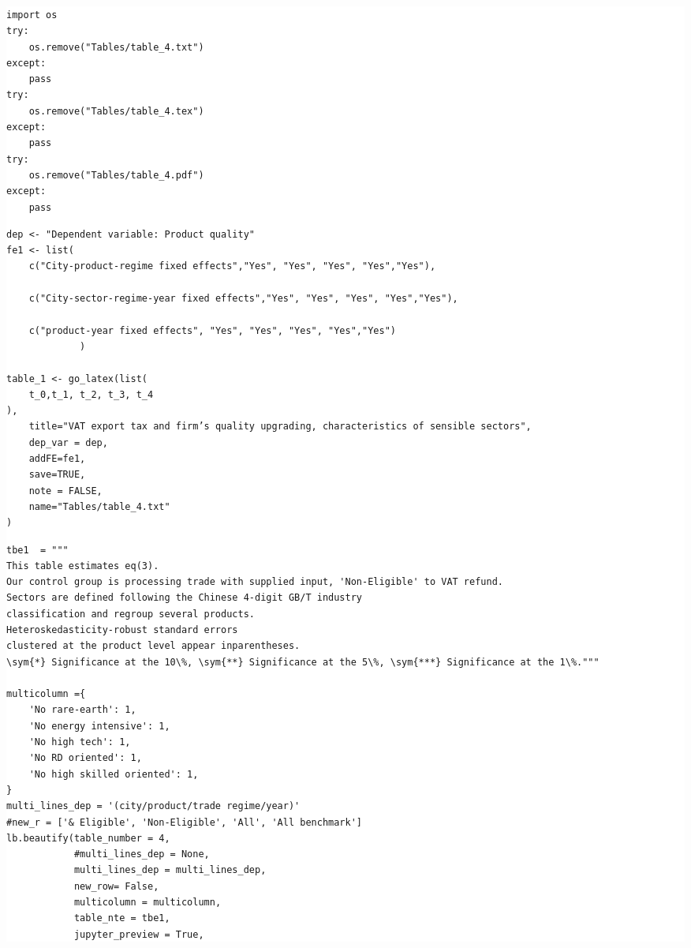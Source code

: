 ```sos kernel="Python 3"
import os
try:
    os.remove("Tables/table_4.txt")
except:
    pass
try:
    os.remove("Tables/table_4.tex")
except:
    pass
try:
    os.remove("Tables/table_4.pdf")
except:
    pass
```

```sos kernel="R"
dep <- "Dependent variable: Product quality"
fe1 <- list(
    c("City-product-regime fixed effects","Yes", "Yes", "Yes", "Yes","Yes"),
    
    c("City-sector-regime-year fixed effects","Yes", "Yes", "Yes", "Yes","Yes"),
    
    c("product-year fixed effects", "Yes", "Yes", "Yes", "Yes","Yes")
             )

table_1 <- go_latex(list(
    t_0,t_1, t_2, t_3, t_4
),
    title="VAT export tax and firm’s quality upgrading, characteristics of sensible sectors",
    dep_var = dep,
    addFE=fe1,
    save=TRUE,
    note = FALSE,
    name="Tables/table_4.txt"
)
```

```sos kernel="Python 3"
tbe1  = """
This table estimates eq(3). 
Our control group is processing trade with supplied input, 'Non-Eligible' to VAT refund.
Sectors are defined following the Chinese 4-digit GB/T industry
classification and regroup several products.
Heteroskedasticity-robust standard errors
clustered at the product level appear inparentheses.
\sym{*} Significance at the 10\%, \sym{**} Significance at the 5\%, \sym{***} Significance at the 1\%."""

multicolumn ={
    'No rare-earth': 1,
    'No energy intensive': 1,
    'No high tech': 1,
    'No RD oriented': 1,
    'No high skilled oriented': 1,
}
multi_lines_dep = '(city/product/trade regime/year)'
#new_r = ['& Eligible', 'Non-Eligible', 'All', 'All benchmark']
lb.beautify(table_number = 4,
            #multi_lines_dep = None,
            multi_lines_dep = multi_lines_dep,
            new_row= False,
            multicolumn = multicolumn,
            table_nte = tbe1,
            jupyter_preview = True,
```